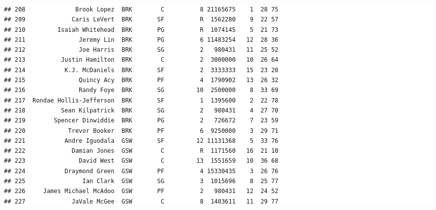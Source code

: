     ## 208              Brook Lopez  BRK        C          8 21165675    1  28 75
    ## 209             Caris LeVert  BRK       SF          R  1562280    9  22 57
    ## 210         Isaiah Whitehead  BRK       PG          R  1074145    5  21 73
    ## 211               Jeremy Lin  BRK       PG          6 11483254   12  28 36
    ## 212               Joe Harris  BRK       SG          2   980431   11  25 52
    ## 213          Justin Hamilton  BRK        C          2  3000000   10  26 64
    ## 214           K.J. McDaniels  BRK       SF          2  3333333   15  23 20
    ## 215               Quincy Acy  BRK       PF          4  1790902   13  26 32
    ## 216               Randy Foye  BRK       SG         10  2500000    8  33 69
    ## 217  Rondae Hollis-Jefferson  BRK       SF          1  1395600    2  22 78
    ## 218          Sean Kilpatrick  BRK       SG          2   980431    4  27 70
    ## 219        Spencer Dinwiddie  BRK       PG          2   726672    7  23 59
    ## 220            Trevor Booker  BRK       PF          6  9250000    3  29 71
    ## 221           Andre Iguodala  GSW       SF         12 11131368    5  33 76
    ## 222             Damian Jones  GSW        C          R  1171560   16  21 10
    ## 223               David West  GSW        C         13  1551659   10  36 68
    ## 224           Draymond Green  GSW       PF          4 15330435    3  26 76
    ## 225                Ian Clark  GSW       SG          3  1015696    8  25 77
    ## 226     James Michael McAdoo  GSW       PF          2   980431   12  24 52
    ## 227             JaVale McGee  GSW        C          8  1403611   11  29 77